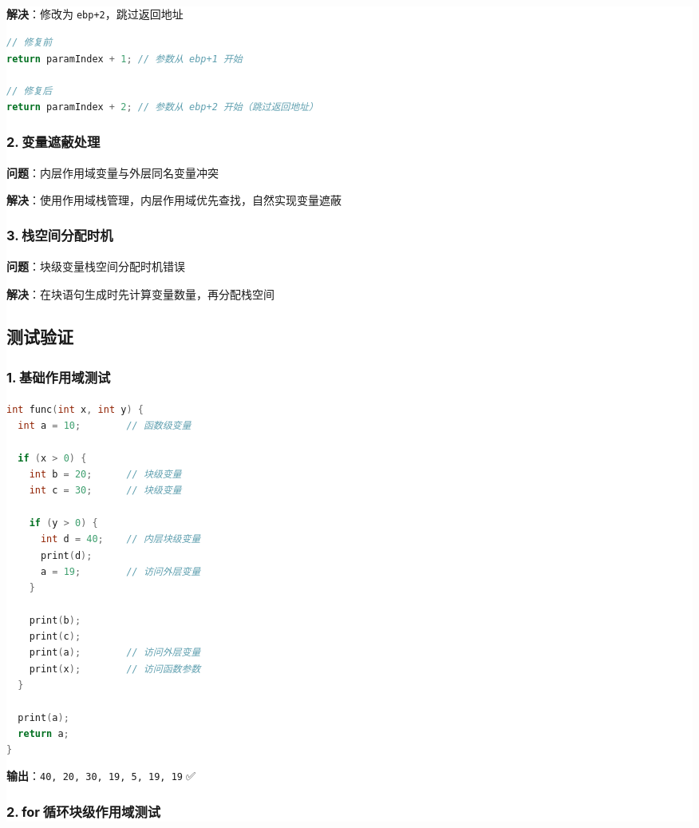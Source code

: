 **解决**：修改为 `ebp+2`，跳过返回地址

```typescript
// 修复前
return paramIndex + 1; // 参数从 ebp+1 开始

// 修复后  
return paramIndex + 2; // 参数从 ebp+2 开始（跳过返回地址）
```

### 2. 变量遮蔽处理

**问题**：内层作用域变量与外层同名变量冲突

**解决**：使用作用域栈管理，内层作用域优先查找，自然实现变量遮蔽

### 3. 栈空间分配时机

**问题**：块级变量栈空间分配时机错误

**解决**：在块语句生成时先计算变量数量，再分配栈空间

## 测试验证

### 1. 基础作用域测试

```c
int func(int x, int y) {
  int a = 10;        // 函数级变量
  
  if (x > 0) {
    int b = 20;      // 块级变量
    int c = 30;      // 块级变量
    
    if (y > 0) {
      int d = 40;    // 内层块级变量
      print(d);
      a = 19;        // 访问外层变量
    }
    
    print(b);
    print(c);
    print(a);        // 访问外层变量
    print(x);        // 访问函数参数
  }
  
  print(a);
  return a;
}
```

**输出**：`40, 20, 30, 19, 5, 19, 19` ✅

### 2. for 循环块级作用域测试
